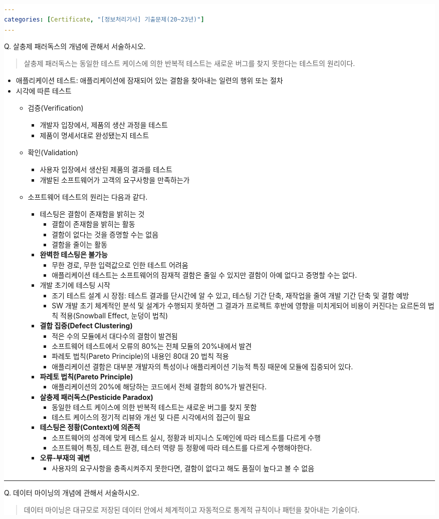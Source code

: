 ```yaml
---
categories: [Certificate, "[정보처리기사] 기출문제(20~23년)"]
---
```



Q. 살충제 패러독스의 개념에 관해서 서술하시오.

> 살충제 패러독스는 동일한 테스트 케이스에 의한 반복적 테스트는 새로운 버그를 찾지 못한다는 테스트의 원리이다.
> 

- 애플리케이션 테스트: 애플리케이션에 잠재되어 있는 결함을 찾아내는 일련의 행위 또는 절차
- 시각에 따른 테스트
    - 검증(Verification)
        - 개발자 입장에서, 제품의 생산 과정을 테스트
        - 제품이 명세서대로 완성됐는지 테스트
    - 확인(Validation)
        - 사용자 입장에서 생산된 제품의 결과를 테스트
        - 개발된 소프트웨어가 고객의 요구사항을 만족하는가
        
    - 소프트웨어 테스트의 원리는 다음과 같다.
        - 테스팅은 결함이 존재함을 밝히는 것
            - 결합이 존재함을 밝히는 활동
            - 결함이 없다는 것을 증명할 수는 없음
            - 결함을 줄이는 활동
        - **완벽한 테스팅은 불가능**
            - 무한 경로, 무한 입력값으로 인한 테스트 어려움
            - 애플리케이션 테스트는 소프트웨어의 잠재적 결함은 줄일 수 있지만 결함이 아예 없다고 증명할 수는 없다.
        - 개발 초기에 테스팅 시작
            - 조기 테스트 설계 시 장점: 테스트 결과를 단시간에 알 수 있고, 테스팅 기간 단축, 재작업을 줄여 개발 기간 단축 및 결함 예방
            - SW 개발 초기 체계적인 분석 및 설계가 수행되지 못하면 그 결과가 프로젝트 후반에 영향을 미치게되어 비용이 커진다는 요르돈의 법칙 적용(Snowball Effect, 눈덩이 법칙)
        - **결합 집중(Defect Clustering)**
            - 적은 수의 모듈에서 대다수의 결함이 발견됨
            - 소프트웨어 테스트에서 오류의 80%는 전체 모듈의 20%내에서 발견
            - 파레토 법칙(Pareto Principle)의 내용인 80대 20 법칙 적용
            - 애플리케이션 결함은 대부분 개발자의 특성이나 애플리케이션 기능적 특징 때문에 모듈에 집중되어 있다.
        - **파레토 법칙(Pareto Principle)**
            - 애플리케이션의 20%에 해당하는 코드에서 전체 결함의 80%가 발견된다.
        - **살충제 패러독스(Pesticide Paradox)**
            - 동일한 테스트 케이스에 의한 반복적 테스트는 새로운 버그를 찾지 못함
            - 테스트 케이스의 정기적 리뷰와 개선 및 다른 시각에서의 접근이 필요
        - **테스팅은 정황(Context)에 의존적**
            - 소프트웨어의 성격에 맞게 테스트 실시, 정황과 비지니스 도메인에 따라 테스트를 다르게 수행
            - 소프트웨어 특징, 테스트 환경, 테스터 역량 등 정황에 따라 테스트를 다르게 수행해야한다.
        - **오류-부재의 궤변**
            - 사용자의 요구사항을 충족시켜주지 못한다면, 결함이 없다고 해도 품질이 높다고 볼 수 없음

---

Q. 데이터 마이닝의 개념에 관해서 서술하시오.

> 데이터 마이닝은 대규모로 저장된 데이터 안에서 체계적이고 자동적으로 통계적 규칙이나 패턴을 찾아내는 기술이다.
> 

